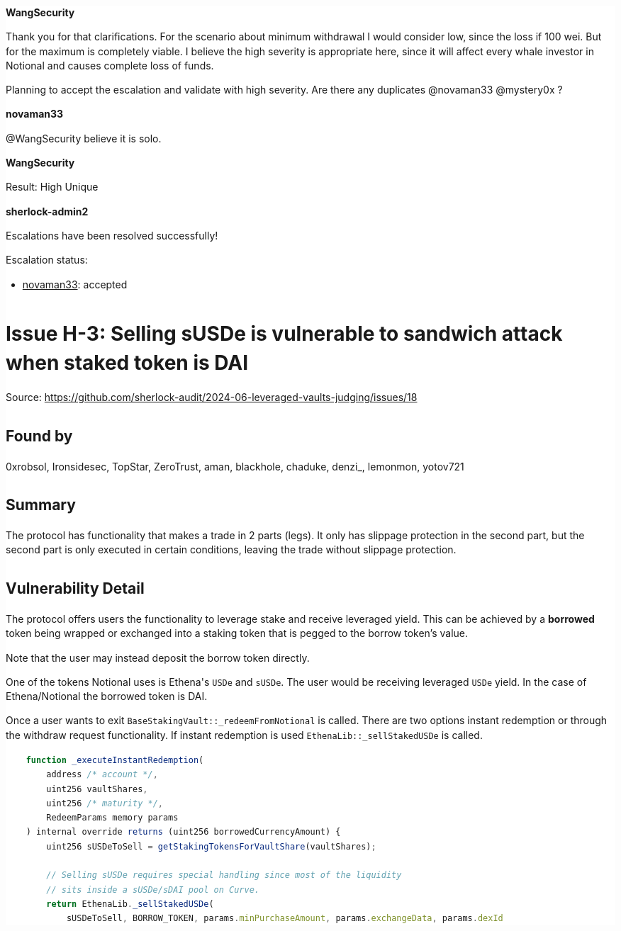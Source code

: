 **WangSecurity**

Thank you for that clarifications. For the scenario about minimum withdrawal I would consider low, since the loss if 100 wei. But for the maximum is completely viable. I believe the high severity is appropriate here, since it will affect every whale investor in Notional and causes complete loss of funds.

Planning to accept the escalation and validate with high severity. Are there any duplicates @novaman33 @mystery0x ?

**novaman33**

@WangSecurity  believe it is solo.

**WangSecurity**

Result:
High 
Unique

**sherlock-admin2**

Escalations have been resolved successfully!

Escalation status:
- [novaman33](https://github.com/sherlock-audit/2024-06-leveraged-vaults-judging/issues/14/#issuecomment-2222897585): accepted

# Issue H-3: Selling sUSDe is vulnerable to sandwich attack when staked token is DAI 

Source: https://github.com/sherlock-audit/2024-06-leveraged-vaults-judging/issues/18 

## Found by 
0xrobsol, Ironsidesec, TopStar, ZeroTrust, aman, blackhole, chaduke, denzi\_, lemonmon, yotov721
## Summary
The protocol has functionality that makes a trade in 2 parts (legs). It only has slippage protection in the second part, but the second part is only executed in certain conditions, leaving the trade without slippage protection. 

## Vulnerability Detail
The protocol offers users the functionality to leverage stake and receive leveraged yield. This can be achieved by a **borrowed** token being wrapped or exchanged into a staking token that is pegged to the borrow token’s value.

Note that the user may instead deposit the borrow token directly.

One of the tokens Notional uses is Ethena's `USDe` and `sUSDe`. The user would be receiving leveraged `USDe` yield. In the case of Ethena/Notional the borrowed token is DAI.

Once a user wants to exit `BaseStakingVault::_redeemFromNotional` is called. There are two options instant redemption or through the withdraw request functionality. If instant redemption is used `EthenaLib::_sellStakedUSDe` is called.
```javascript
    function _executeInstantRedemption(
        address /* account */,
        uint256 vaultShares,
        uint256 /* maturity */,
        RedeemParams memory params
    ) internal override returns (uint256 borrowedCurrencyAmount) {
        uint256 sUSDeToSell = getStakingTokensForVaultShare(vaultShares);

        // Selling sUSDe requires special handling since most of the liquidity
        // sits inside a sUSDe/sDAI pool on Curve.
        return EthenaLib._sellStakedUSDe(
            sUSDeToSell, BORROW_TOKEN, params.minPurchaseAmount, params.exchangeData, params.dexId
```